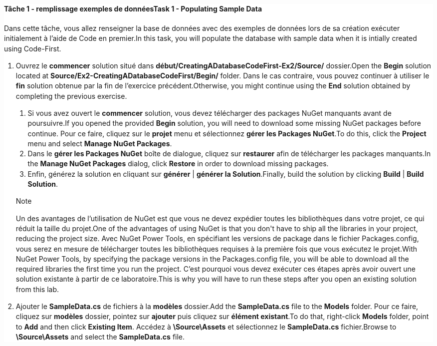 
<a id="Ex2Task1"></a>

<a id="Task_1_-_Populating_Sample_Data"></a>
#### <a name="task-1---populating-sample-data"></a><span data-ttu-id="dd1cb-254">Tâche 1 - remplissage exemples de données</span><span class="sxs-lookup"><span data-stu-id="dd1cb-254">Task 1 - Populating Sample Data</span></span>

<span data-ttu-id="dd1cb-255">Dans cette tâche, vous allez renseigner la base de données avec des exemples de données lors de sa création exécuter initialement à l’aide de Code en premier.</span><span class="sxs-lookup"><span data-stu-id="dd1cb-255">In this task, you will populate the database with sample data when it is intially created using Code-First.</span></span>

1. <span data-ttu-id="dd1cb-256">Ouvrez le **commencer** solution situé dans **début/CreatingADatabaseCodeFirst-Ex2/Source/** dossier.</span><span class="sxs-lookup"><span data-stu-id="dd1cb-256">Open the **Begin** solution located at **Source/Ex2-CreatingADatabaseCodeFirst/Begin/** folder.</span></span> <span data-ttu-id="dd1cb-257">Dans le cas contraire, vous pouvez continuer à utiliser le **fin** solution obtenue par la fin de l’exercice précédent.</span><span class="sxs-lookup"><span data-stu-id="dd1cb-257">Otherwise, you might continue using the **End** solution obtained by completing the previous exercise.</span></span>

    1. <span data-ttu-id="dd1cb-258">Si vous avez ouvert le **commencer** solution, vous devez télécharger des packages NuGet manquants avant de poursuivre.</span><span class="sxs-lookup"><span data-stu-id="dd1cb-258">If you opened the provided **Begin** solution, you will need to download some missing NuGet packages before continue.</span></span> <span data-ttu-id="dd1cb-259">Pour ce faire, cliquez sur le **projet** menu et sélectionnez **gérer les Packages NuGet**.</span><span class="sxs-lookup"><span data-stu-id="dd1cb-259">To do this, click the **Project** menu and select **Manage NuGet Packages**.</span></span>
    2. <span data-ttu-id="dd1cb-260">Dans le **gérer les Packages NuGet** boîte de dialogue, cliquez sur **restaurer** afin de télécharger les packages manquants.</span><span class="sxs-lookup"><span data-stu-id="dd1cb-260">In the **Manage NuGet Packages** dialog, click **Restore** in order to download missing packages.</span></span>
    3. <span data-ttu-id="dd1cb-261">Enfin, générez la solution en cliquant sur **générer** | **générer la Solution**.</span><span class="sxs-lookup"><span data-stu-id="dd1cb-261">Finally, build the solution by clicking **Build** | **Build Solution**.</span></span>

    > [!NOTE]
    > <span data-ttu-id="dd1cb-262">Un des avantages de l’utilisation de NuGet est que vous ne devez expédier toutes les bibliothèques dans votre projet, ce qui réduit la taille du projet.</span><span class="sxs-lookup"><span data-stu-id="dd1cb-262">One of the advantages of using NuGet is that you don't have to ship all the libraries in your project, reducing the project size.</span></span> <span data-ttu-id="dd1cb-263">Avec NuGet Power Tools, en spécifiant les versions de package dans le fichier Packages.config, vous serez en mesure de télécharger toutes les bibliothèques requises à la première fois que vous exécutez le projet.</span><span class="sxs-lookup"><span data-stu-id="dd1cb-263">With NuGet Power Tools, by specifying the package versions in the Packages.config file, you will be able to download all the required libraries the first time you run the project.</span></span> <span data-ttu-id="dd1cb-264">C’est pourquoi vous devez exécuter ces étapes après avoir ouvert une solution existante à partir de ce laboratoire.</span><span class="sxs-lookup"><span data-stu-id="dd1cb-264">This is why you will have to run these steps after you open an existing solution from this lab.</span></span>
2. <span data-ttu-id="dd1cb-265">Ajouter le **SampleData.cs** de fichiers à la **modèles** dossier.</span><span class="sxs-lookup"><span data-stu-id="dd1cb-265">Add the **SampleData.cs** file to the **Models** folder.</span></span> <span data-ttu-id="dd1cb-266">Pour ce faire, cliquez sur **modèles** dossier, pointez sur **ajouter** puis cliquez sur **élément existant**.</span><span class="sxs-lookup"><span data-stu-id="dd1cb-266">To do that, right-click **Models** folder, point to **Add** and then click **Existing Item**.</span></span> <span data-ttu-id="dd1cb-267">Accédez à **\Source\Assets** et sélectionnez le **SampleData.cs** fichier.</span><span class="sxs-lookup"><span data-stu-id="dd1cb-267">Browse to **\Source\Assets** and select the **SampleData.cs** file.</span></span>
